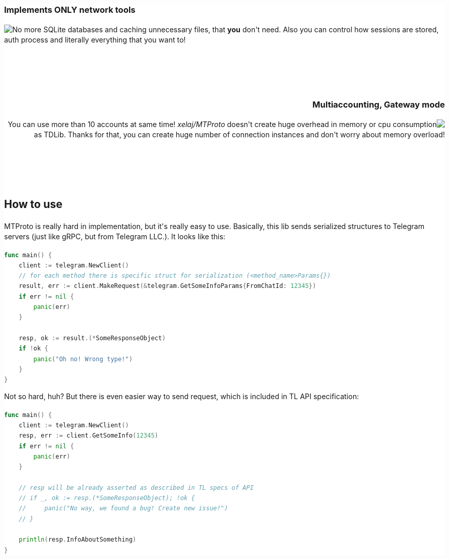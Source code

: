 <div align="left">
<h3>Implements ONLY network tools</h3>
<img src="https://i.ibb.co/bLj3PHx/ezgif-3-3ac8a3ea5713.gif" align="left"/>
No more SQLite databases and caching unnecessary files, that <b>you</b> don't need. Also you can control how sessions are stored, auth process and literally everything that you want to!
<br/><br/><br/><br/><br/>
</div>

<div align="right">
<h3>Multiaccounting, Gateway mode</h3>
<img src="https://i.ibb.co/8XbKRPG/ezgif-3-7bcf6dc78388.gif" align="right"/>
You can use more than 10 accounts at same time! <i>xelaj/MTProto</i> doesn't create huge overhead in memory or cpu consumption as TDLib. Thanks for that, you can create huge number of connection instances and don't worry about memory overload!
<br/><br/><br/><br/><br/>
</div>

## How to use



MTProto is really hard in implementation, but it's really easy to use. Basically, this lib sends serialized structures to Telegram servers (just like gRPC, but from Telegram LLC.). It looks like this:

```go
func main() {
    client := telegram.NewClient()
    // for each method there is specific struct for serialization (<method_name>Params{})
    result, err := client.MakeRequest(&telegram.GetSomeInfoParams{FromChatId: 12345})
    if err != nil {
        panic(err)
    }

    resp, ok := result.(*SomeResponseObject)
    if !ok {
        panic("Oh no! Wrong type!")
    }
}
```

Not so hard, huh? But there is even easier way to send request, which is included in TL API specification:

```go
func main() {
    client := telegram.NewClient()
    resp, err := client.GetSomeInfo(12345)
    if err != nil {
        panic(err)
    }

    // resp will be already asserted as described in TL specs of API
    // if _, ok := resp.(*SomeResponseObject); !ok {
    //     panic("No way, we found a bug! Create new issue!")
    // }

    println(resp.InfoAboutSomething)
}
```
